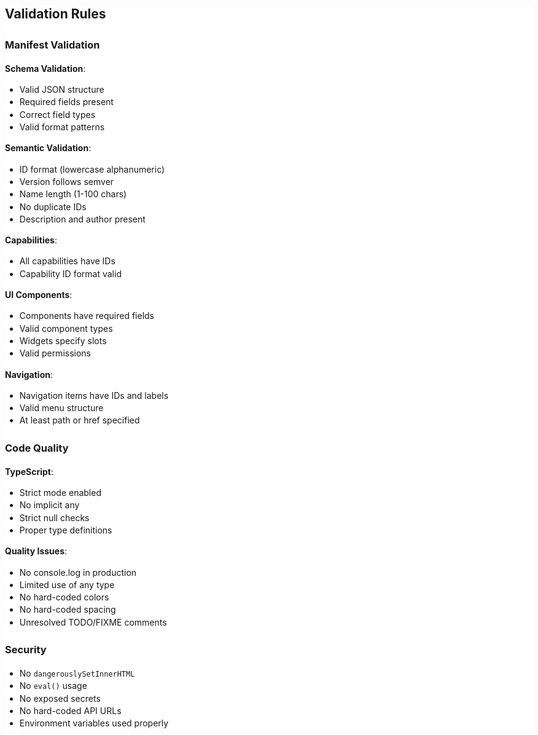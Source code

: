 ## Validation Rules

### Manifest Validation

**Schema Validation**:
- Valid JSON structure
- Required fields present
- Correct field types
- Valid format patterns

**Semantic Validation**:
- ID format (lowercase alphanumeric)
- Version follows semver
- Name length (1-100 chars)
- No duplicate IDs
- Description and author present

**Capabilities**:
- All capabilities have IDs
- Capability ID format valid

**UI Components**:
- Components have required fields
- Valid component types
- Widgets specify slots
- Valid permissions

**Navigation**:
- Navigation items have IDs and labels
- Valid menu structure
- At least path or href specified

### Code Quality

**TypeScript**:
- Strict mode enabled
- No implicit any
- Strict null checks
- Proper type definitions

**Quality Issues**:
- No console.log in production
- Limited use of any type
- No hard-coded colors
- No hard-coded spacing
- Unresolved TODO/FIXME comments

### Security

- No `dangerouslySetInnerHTML`
- No `eval()` usage
- No exposed secrets
- No hard-coded API URLs
- Environment variables used properly
